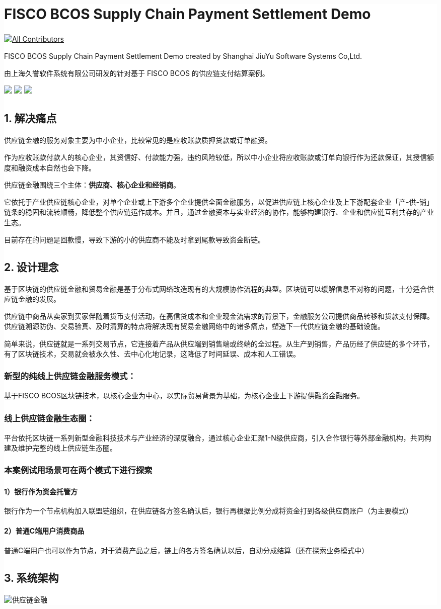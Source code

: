 # FISCO BCOS Supply Chain Payment Settlement Demo

[![All Contributors](https://img.shields.io/badge/all_contributors-2-orange.svg?style=flat-square)](#contributors-)

FISCO BCOS Supply Chain Payment Settlement Demo created by Shanghai JiuYu Software Systems Co,Ltd.

由上海久誉软件系统有限公司研发的针对基于 FISCO BCOS 的供应链支付结算案例。


![](https://img.shields.io/badge/JiuYu-CopyRight-blue)
  ![](https://img.shields.io/badge/language-java-orange.svg)
  ![](https://img.shields.io/badge/license-MIT-000000.svg)


## 1. 解决痛点

供应链金融的服务对象主要为中小企业，比较常见的是应收账款质押贷款或订单融资。

作为应收账款付款人的核心企业，其资信好、付款能力强，违约风险较低，所以中小企业将应收账款或订单向银行作为还款保证，其授信额度和融资成本自然也会下降。

供应链金融围绕三个主体：**供应商、核心企业和经销商**。

它依托于产业供应链核心企业，对单个企业或上下游多个企业提供全面金融服务，以促进供应链上核心企业及上下游配套企业「产-供-销」链条的稳固和流转顺畅，降低整个供应链运作成本。并且，通过金融资本与实业经济的协作，能够构建银行、企业和供应链互利共存的产业生态。

目前存在的问题是回款慢，导致下游的小的供应商不能及时拿到尾款导致资金断链。

## 2. 设计理念

基于区块链的供应链金融和贸易金融是基于分布式网络改造现有的大规模协作流程的典型。区块链可以缓解信息不对称的问题，十分适合供应链金融的发展。

供应链中商品从卖家到买家伴随着货币支付活动，在高信贷成本和企业现金流需求的背景下，金融服务公司提供商品转移和货款支付保障。供应链溯源防伪、交易验真、及时清算的特点将解决现有贸易金融网络中的诸多痛点，塑造下一代供应链金融的基础设施。

简单来说，供应链就是一系列交易节点，它连接着产品从供应端到销售端或终端的全过程。从生产到销售，产品历经了供应链的多个环节，有了区块链技术，交易就会被永久性、去中心化地记录，这降低了时间延误、成本和人工错误。

### 新型的纯线上供应链金融服务模式：
基于FISCO BCOS区块链技术，以核心企业为中心，以实际贸易背景为基础，为核心企业上下游提供融资金融服务。

### 线上供应链金融生态圈：
平台依托区块链一系列新型金融科技技术与产业经济的深度融合，通过核心企业汇聚1-N级供应商，引入合作银行等外部金融机构，共同构建及维护完整的线上供应链生态圈。

### 本案例试用场景可在两个模式下进行探索

#### 1）银行作为资金托管方
银行作为一个节点机构加入联盟链组织，在供应链各方签名确认后，银行再根据比例分成将资金打到各级供应商账户（为主要模式）
#### 2）普通C端用户消费商品
普通C端用户也可以作为节点，对于消费产品之后，链上的各方签名确认以后，自动分成结算（还在探索业务模式中）

## 3. 系统架构
![供应链金融](https://user-images.githubusercontent.com/11324122/123046786-1c671080-d42f-11eb-9683-ac407d338e22.jpg)
